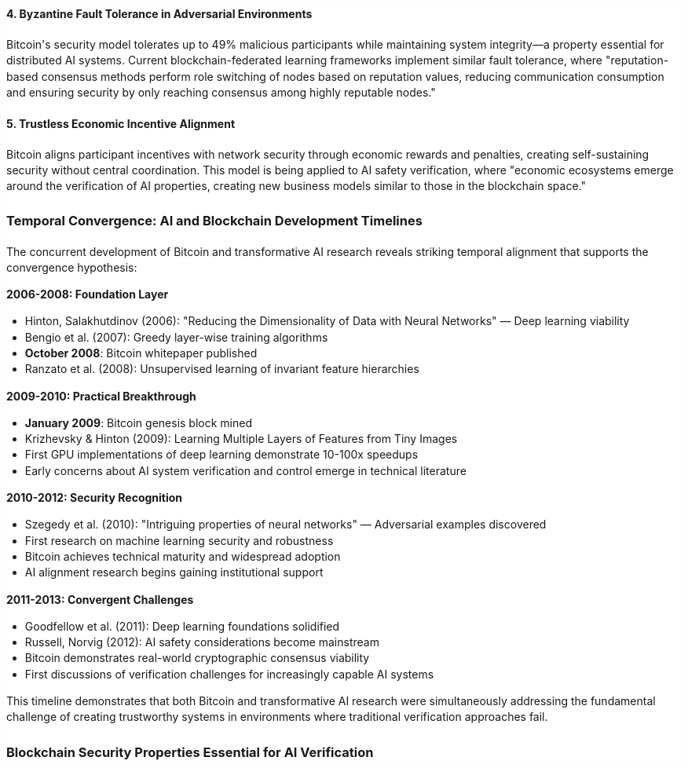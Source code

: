 #### 4. Byzantine Fault Tolerance in Adversarial Environments

Bitcoin's security model tolerates up to 49% malicious participants while maintaining system integrity—a property essential for distributed AI systems. Current blockchain-federated learning frameworks implement similar fault tolerance, where "reputation-based consensus methods perform role switching of nodes based on reputation values, reducing communication consumption and ensuring security by only reaching consensus among highly reputable nodes."

#### 5. Trustless Economic Incentive Alignment

Bitcoin aligns participant incentives with network security through economic rewards and penalties, creating self-sustaining security without central coordination. This model is being applied to AI safety verification, where "economic ecosystems emerge around the verification of AI properties, creating new business models similar to those in the blockchain space."

### Temporal Convergence: AI and Blockchain Development Timelines

The concurrent development of Bitcoin and transformative AI research reveals striking temporal alignment that supports the convergence hypothesis:

**2006-2008: Foundation Layer**
- Hinton, Salakhutdinov (2006): "Reducing the Dimensionality of Data with Neural Networks" — Deep learning viability
- Bengio et al. (2007): Greedy layer-wise training algorithms
- **October 2008**: Bitcoin whitepaper published
- Ranzato et al. (2008): Unsupervised learning of invariant feature hierarchies

**2009-2010: Practical Breakthrough**
- **January 2009**: Bitcoin genesis block mined
- Krizhevsky & Hinton (2009): Learning Multiple Layers of Features from Tiny Images
- First GPU implementations of deep learning demonstrate 10-100x speedups
- Early concerns about AI system verification and control emerge in technical literature

**2010-2012: Security Recognition**
- Szegedy et al. (2010): "Intriguing properties of neural networks" — Adversarial examples discovered
- First research on machine learning security and robustness
- Bitcoin achieves technical maturity and widespread adoption
- AI alignment research begins gaining institutional support

**2011-2013: Convergent Challenges**
- Goodfellow et al. (2011): Deep learning foundations solidified
- Russell, Norvig (2012): AI safety considerations become mainstream
- Bitcoin demonstrates real-world cryptographic consensus viability
- First discussions of verification challenges for increasingly capable AI systems

This timeline demonstrates that both Bitcoin and transformative AI research were simultaneously addressing the fundamental challenge of creating trustworthy systems in environments where traditional verification approaches fail.

### Blockchain Security Properties Essential for AI Verification
